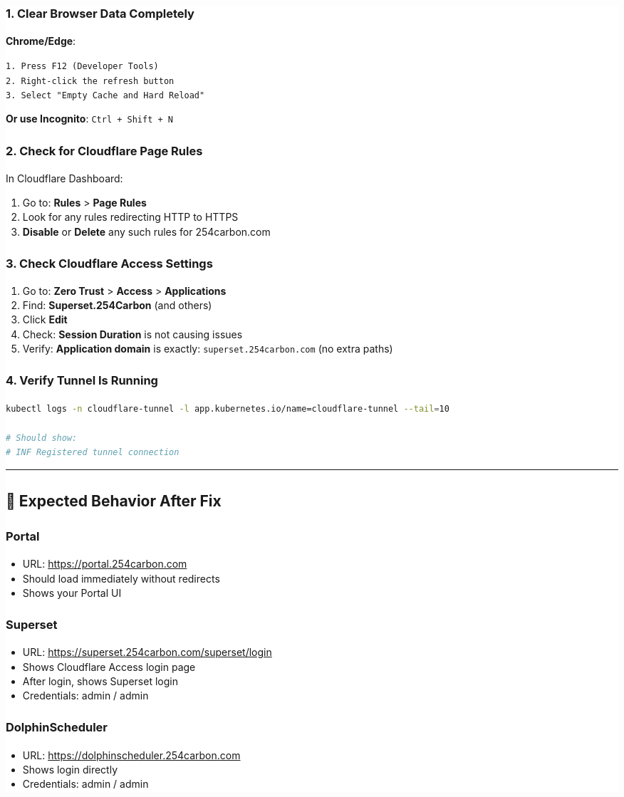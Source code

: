 ### 1. Clear Browser Data Completely

**Chrome/Edge**:
```
1. Press F12 (Developer Tools)
2. Right-click the refresh button
3. Select "Empty Cache and Hard Reload"
```

**Or use Incognito**: `Ctrl + Shift + N`

### 2. Check for Cloudflare Page Rules

In Cloudflare Dashboard:
1. Go to: **Rules** > **Page Rules**
2. Look for any rules redirecting HTTP to HTTPS
3. **Disable** or **Delete** any such rules for 254carbon.com

### 3. Check Cloudflare Access Settings

1. Go to: **Zero Trust** > **Access** > **Applications**
2. Find: **Superset.254Carbon** (and others)
3. Click **Edit**
4. Check: **Session Duration** is not causing issues
5. Verify: **Application domain** is exactly: `superset.254carbon.com` (no extra paths)

### 4. Verify Tunnel Is Running

```bash
kubectl logs -n cloudflare-tunnel -l app.kubernetes.io/name=cloudflare-tunnel --tail=10

# Should show:
# INF Registered tunnel connection
```

---

## 🎯 Expected Behavior After Fix

### Portal
- URL: https://portal.254carbon.com
- Should load immediately without redirects
- Shows your Portal UI

### Superset  
- URL: https://superset.254carbon.com/superset/login
- Shows Cloudflare Access login page
- After login, shows Superset login
- Credentials: admin / admin

### DolphinScheduler
- URL: https://dolphinscheduler.254carbon.com
- Shows login directly
- Credentials: admin / admin
